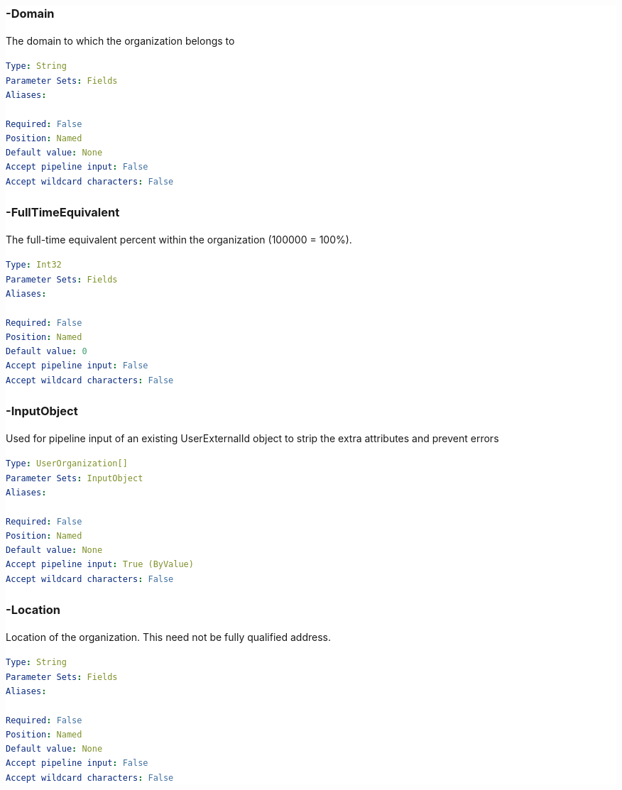 ### -Domain
The domain to which the organization belongs to

```yaml
Type: String
Parameter Sets: Fields
Aliases:

Required: False
Position: Named
Default value: None
Accept pipeline input: False
Accept wildcard characters: False
```

### -FullTimeEquivalent
The full-time equivalent percent within the organization (100000 = 100%).

```yaml
Type: Int32
Parameter Sets: Fields
Aliases:

Required: False
Position: Named
Default value: 0
Accept pipeline input: False
Accept wildcard characters: False
```

### -InputObject
Used for pipeline input of an existing UserExternalId object to strip the extra attributes and prevent errors

```yaml
Type: UserOrganization[]
Parameter Sets: InputObject
Aliases:

Required: False
Position: Named
Default value: None
Accept pipeline input: True (ByValue)
Accept wildcard characters: False
```

### -Location
Location of the organization.
This need not be fully qualified address.

```yaml
Type: String
Parameter Sets: Fields
Aliases:

Required: False
Position: Named
Default value: None
Accept pipeline input: False
Accept wildcard characters: False
```
